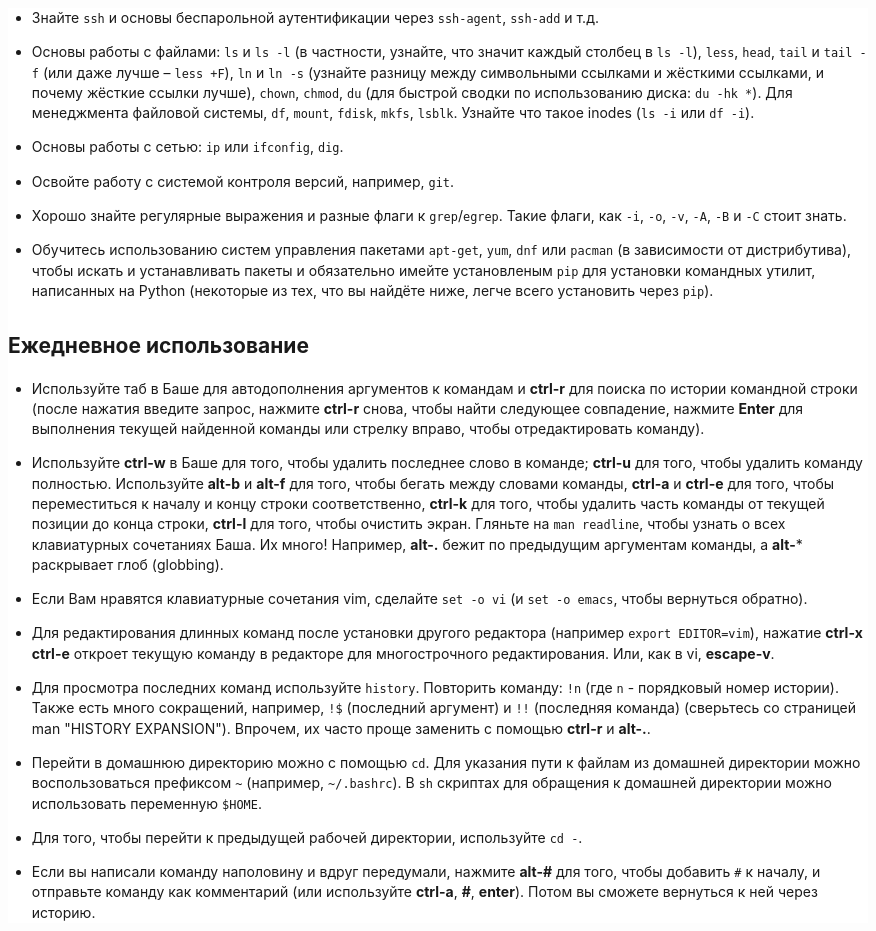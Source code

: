 - Знайте `ssh` и основы беспарольной аутентификации через `ssh-agent`, `ssh-add` и т.д.

- Основы работы с файлами: `ls` и `ls -l` (в частности, узнайте, что значит каждый столбец в  `ls -l`), `less`, `head`, `tail` и `tail -f` (или даже лучше – `less +F`), `ln` и `ln -s` (узнайте разницу между символьными ссылками и жёсткими ссылками, и почему жёсткие ссылки лучше), `chown`, `chmod`, `du` (для быстрой сводки по использованию диска: `du -hk *`). Для менеджмента файловой системы, `df`, `mount`, `fdisk`, `mkfs`, `lsblk`. Узнайте что такое inodes (`ls -i` или `df -i`).

- Основы работы с сетью: `ip` или `ifconfig`, `dig`.

- Освойте работу с системой контроля версий, например, `git`.

- Хорошо знайте регулярные выражения и разные флаги к `grep`/`egrep`. Такие флаги, как `-i`, `-o`, `-v`, `-A`, `-B` и `-C` стоит знать.

- Обучитесь использованию систем управления пакетами `apt-get`, `yum`, `dnf` или `pacman` (в зависимости от дистрибутива), чтобы искать и устанавливать пакеты и обязательно имейте установленым `pip` для установки командных утилит, написанных на Python (некоторые из тех, что вы найдёте ниже, легче всего установить через `pip`).


## Ежедневное использование

- Используйте таб в Баше для автодополнения аргументов к командам и **ctrl-r** для поиска по истории командной строки (после нажатия введите запрос, нажмите **ctrl-r** снова, чтобы найти следующее совпадение, нажмите **Enter** для выполнения текущей найденной команды или стрелку вправо, чтобы отредактировать команду).

- Используйте **ctrl-w** в Баше для того, чтобы удалить последнее слово в команде; **ctrl-u** для того, чтобы удалить команду полностью. Используйте **alt-b** и **alt-f** для того, чтобы бегать между словами команды, **ctrl-a** и **ctrl-e** для того, чтобы переместиться к началу и концу строки соответственно, **ctrl-k** для того, чтобы удалить часть команды от текущей позиции до конца строки, **ctrl-l** для того, чтобы очистить экран. Гляньте на `man readline`, чтобы узнать о всех клавиатурных сочетаниях Баша. Их много! Например, **alt-.** бежит по предыдущим аргументам команды, а **alt-*** раскрывает глоб (globbing).


- Если Вам нравятся клавиатурные сочетания vim, сделайте `set -o vi` (и `set -o emacs`, чтобы вернуться обратно).

- Для редактирования длинных команд после установки другого редактора (например `export EDITOR=vim`), нажатие **ctrl-x** **ctrl-e** откроет текущую команду в редакторе для многострочного редактирования. Или, как в vi, **escape-v**.

- Для просмотра последних команд используйте `history`. Повторить команду: `!n` (где `n` - порядковый номер истории). Также есть много сокращений, например, `!$` (последний аргумент) и `!!` (последняя команда) (сверьтесь со страницей man "HISTORY EXPANSION"). Впрочем, их часто проще  заменить с помощью **ctrl-r** и **alt-.**.

- Перейти в домашнюю директорию можно с помощью `cd`. Для указания пути к файлам из домашней директории можно воспользоваться префиксом `~` (например, `~/.bashrc`). В `sh` скриптах для обращения к домашней директории можно использовать переменную `$HOME`.

- Для того, чтобы перейти к предыдущей рабочей директории, используйте `cd -`.

- Если вы написали команду наполовину и вдруг передумали, нажмите **alt-#** для того, чтобы добавить `#` к началу, и отправьте команду как комментарий (или используйте **ctrl-a**, **#**, **enter**). Потом вы сможете вернуться к ней через историю.

